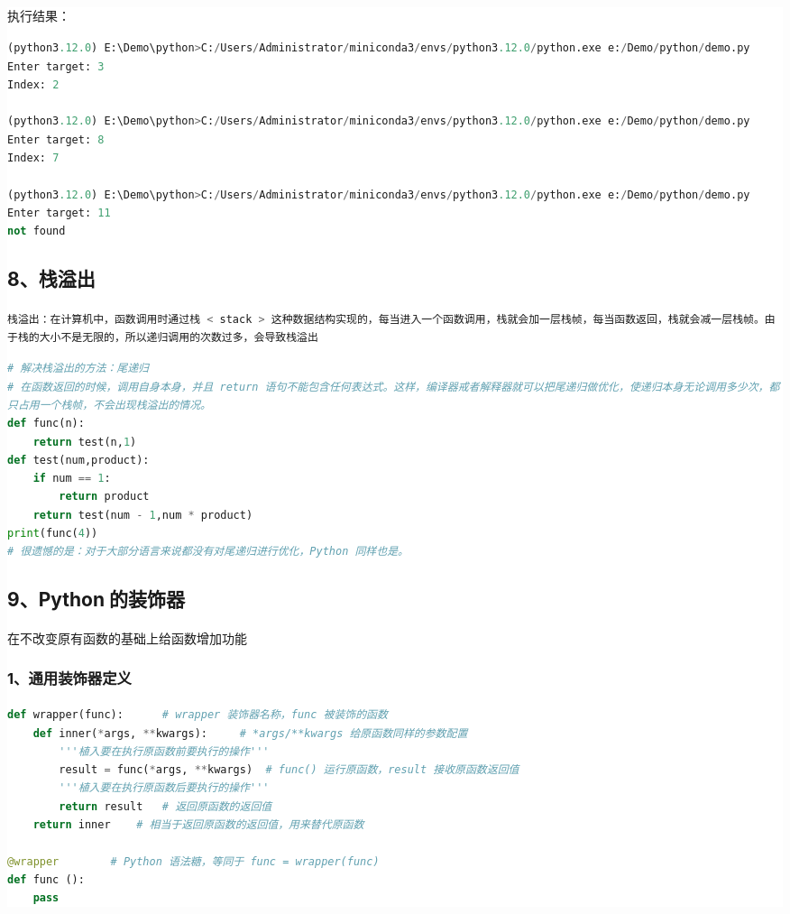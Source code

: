 执行结果：

```python
(python3.12.0) E:\Demo\python>C:/Users/Administrator/miniconda3/envs/python3.12.0/python.exe e:/Demo/python/demo.py
Enter target: 3
Index: 2

(python3.12.0) E:\Demo\python>C:/Users/Administrator/miniconda3/envs/python3.12.0/python.exe e:/Demo/python/demo.py
Enter target: 8 
Index: 7

(python3.12.0) E:\Demo\python>C:/Users/Administrator/miniconda3/envs/python3.12.0/python.exe e:/Demo/python/demo.py
Enter target: 11
not found
```

## 8、栈溢出

```python
栈溢出：在计算机中，函数调用时通过栈 < stack > 这种数据结构实现的，每当进入一个函数调用，栈就会加一层栈帧，每当函数返回，栈就会减一层栈帧。由于栈的大小不是无限的，所以递归调用的次数过多，会导致栈溢出
```

```python
# 解决栈溢出的方法：尾递归
# 在函数返回的时候，调用自身本身，并且 return 语句不能包含任何表达式。这样，编译器戒者解释器就可以把尾递归做优化，使递归本身无论调用多少次，都只占用一个栈帧，不会出现栈溢出的情况。
def func(n):
    return test(n,1)    
def test(num,product):
    if num == 1:
        return product
    return test(num - 1,num * product) 
print(func(4))
# 很遗憾的是：对于大部分语言来说都没有对尾递归进行优化，Python 同样也是。
```

## 9、Python 的装饰器

在不改变原有函数的基础上给函数增加功能

### 1、通用装饰器定义

```python
def wrapper(func):		# wrapper 装饰器名称，func 被装饰的函数
    def inner(*args, **kwargs):		# *args/**kwargs 给原函数同样的参数配置
        '''植入要在执行原函数前要执行的操作'''
        result = func(*args, **kwargs)	# func() 运行原函数，result 接收原函数返回值
        '''植入要在执行原函数后要执行的操作'''
        return result	# 返回原函数的返回值
    return inner	# 相当于返回原函数的返回值，用来替代原函数

@wrapper		# Python 语法糖，等同于 func = wrapper(func)
def func ():
    pass
```
